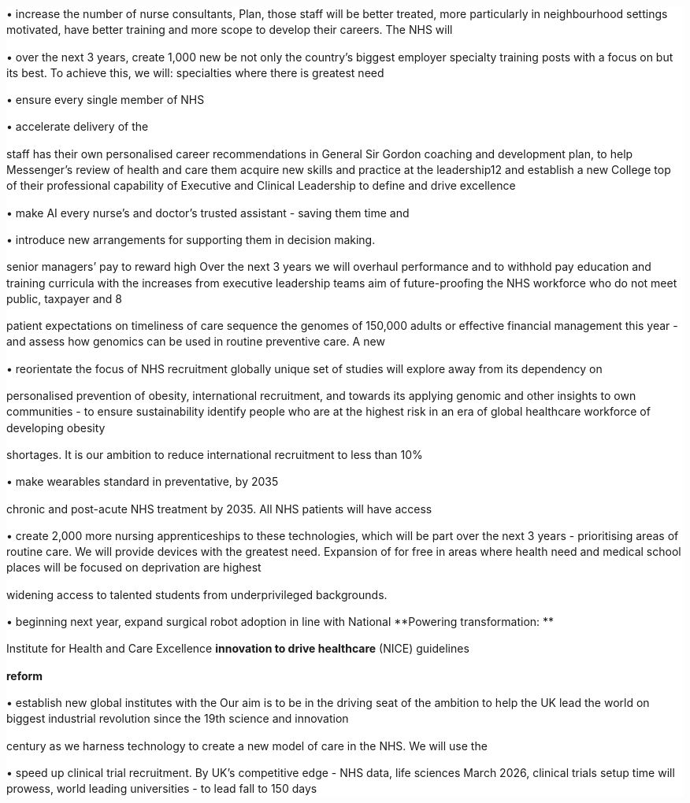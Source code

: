 • increase the number of nurse consultants, Plan, those staff will be better treated, more particularly in neighbourhood settings motivated, have better training and more scope to develop their careers. The NHS will 

• over the next 3 years, create 1,000 new be not only the country’s biggest employer specialty training posts with a focus on but its best. To achieve this, we will: specialties where there is greatest need 

• ensure every single member of NHS 

• accelerate delivery of the 

staff has their own personalised career recommendations in General Sir Gordon coaching and development plan, to help Messenger’s review of health and care them acquire new skills and practice at the leadership12 and establish a new College top of their professional capability of Executive and Clinical Leadership to define and drive excellence

• make AI every nurse’s and doctor’s trusted assistant - saving them time and 

• introduce new arrangements for supporting them in decision making. 

senior managers’ pay to reward high Over the next 3 years we will overhaul performance and to withhold pay education and training curricula with the increases from executive leadership teams aim of future-proofing the NHS workforce who do not meet public, taxpayer and 8

patient expectations on timeliness of care sequence the genomes of 150,000 adults or effective financial management this year - and assess how genomics can be used in routine preventive care. A new 

• reorientate the focus of NHS recruitment globally unique set of studies will explore away from its dependency on 

personalised prevention of obesity, international recruitment, and towards its applying genomic and other insights to own communities - to ensure sustainability identify people who are at the highest risk in an era of global healthcare workforce of developing obesity

shortages. It is our ambition to reduce international recruitment to less than 10% 

• make wearables standard in preventative, by 2035

chronic and post-acute NHS treatment by 2035. All NHS patients will have access 

• create 2,000 more nursing apprenticeships to these technologies, which will be part over the next 3 years - prioritising areas of routine care. We will provide devices with the greatest need. Expansion of for free in areas where health need and medical school places will be focused on deprivation are highest

widening access to talented students from underprivileged backgrounds. 

• beginning next year, expand surgical robot adoption in line with National **Powering transformation: **

Institute for Health and Care Excellence **innovation to drive healthcare** \(NICE\) guidelines 

**reform**

• establish new global institutes with the Our aim is to be in the driving seat of the ambition to help the UK lead the world on biggest industrial revolution since the 19th science and innovation 

century as we harness technology to create a new model of care in the NHS. We will use the 

• speed up clinical trial recruitment. By UK’s competitive edge - NHS data, life sciences March 2026, clinical trials setup time will prowess, world leading universities - to lead fall to 150 days 
